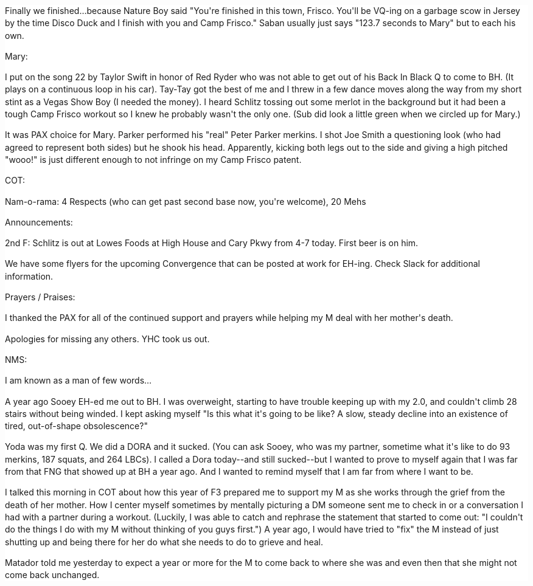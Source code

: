 Finally we finished…because Nature Boy said "You're finished in this town, Frisco. You'll be VQ-ing on a garbage scow in Jersey by the time Disco Duck and I finish with you and Camp Frisco." Saban usually just says "123.7 seconds to Mary" but to each his own.

Mary:

I put on the song 22 by Taylor Swift in honor of Red Ryder who was not able to get out of his Back In Black Q to come to BH. (It plays on a continuous loop in his car). Tay-Tay got the best of me and I threw in a few dance moves along the way from my short stint as a Vegas Show Boy (I needed the money). I heard Schlitz tossing out some merlot in the background but it had been a tough Camp Frisco workout so I knew he probably wasn't the only one. (Sub did look a little green when we circled up for Mary.)

It was PAX choice for Mary. Parker performed his "real" Peter Parker merkins. I shot Joe Smith a questioning look (who had agreed to represent both sides) but he shook his head. Apparently, kicking both legs out to the side and giving a high pitched "wooo!" is just different enough to not infringe on my Camp Frisco patent.

COT:

Nam-o-rama: 4 Respects (who can get past second base now, you're welcome), 20 Mehs

Announcements:

2nd F: Schlitz is out at Lowes Foods at High House and Cary Pkwy from 4-7 today. First beer is on him.

We have some flyers for the upcoming Convergence that can be posted at work for EH-ing. Check Slack for additional information.

Prayers / Praises:

I thanked the PAX for all of the continued support and prayers while helping my M deal with her mother's death.

Apologies for missing any others. YHC took us out.

NMS:

I am known as a man of few words…

A year ago Sooey EH-ed me out to BH. I was overweight, starting to have trouble keeping up with my 2.0, and couldn't climb 28 stairs without being winded. I kept asking myself "Is this what it's going to be like? A slow, steady decline into an existence of tired, out-of-shape obsolescence?"

Yoda was my first Q. We did a DORA and it sucked. (You can ask Sooey, who was my partner, sometime what it's like to do 93 merkins, 187 squats, and 264 LBCs). I called a Dora today--and still sucked--but I wanted to prove to myself again that I was far from that FNG that showed up at BH a year ago. And I wanted to remind myself that I am far from where I want to be.

I talked this morning in COT about how this year of F3 prepared me to support my M as she works through the grief from the death of her mother. How I center myself sometimes by mentally picturing a DM someone sent me to check in or a conversation I had with a partner during a workout. (Luckily, I was able to catch and rephrase the statement that started to come out: "I couldn't do the things I do with my M without thinking of you guys first.") A year ago, I would have tried to "fix" the M instead of just shutting up and being there for her do what she needs to do to grieve and heal.

Matador told me yesterday to expect a year or more for the M to come back to where she was and even then that she might not come back unchanged.
